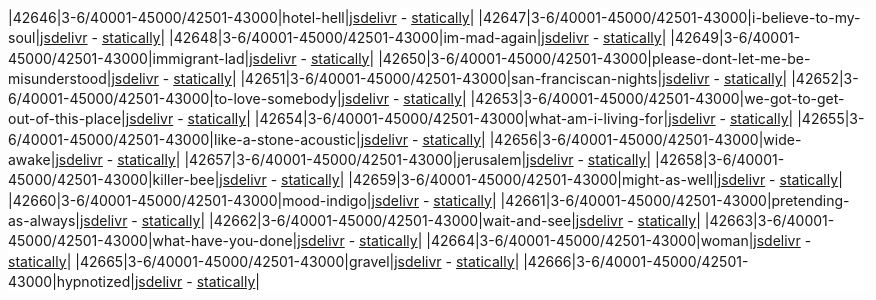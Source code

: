 |42646|3-6/40001-45000/42501-43000|hotel-hell|[jsdelivr](https://cdn.jsdelivr.net/gh/dbchord/png-c-1280x720_3-6/40001-45000/42501-43000/hotel-hell.png) - [statically](https://cdn.statically.io/gh/dbchord/png-c-1280x720_3-6/img/40001-45000/42501-43000/hotel-hell.png)|
|42647|3-6/40001-45000/42501-43000|i-believe-to-my-soul|[jsdelivr](https://cdn.jsdelivr.net/gh/dbchord/png-c-1280x720_3-6/40001-45000/42501-43000/i-believe-to-my-soul.png) - [statically](https://cdn.statically.io/gh/dbchord/png-c-1280x720_3-6/img/40001-45000/42501-43000/i-believe-to-my-soul.png)|
|42648|3-6/40001-45000/42501-43000|im-mad-again|[jsdelivr](https://cdn.jsdelivr.net/gh/dbchord/png-c-1280x720_3-6/40001-45000/42501-43000/im-mad-again.png) - [statically](https://cdn.statically.io/gh/dbchord/png-c-1280x720_3-6/img/40001-45000/42501-43000/im-mad-again.png)|
|42649|3-6/40001-45000/42501-43000|immigrant-lad|[jsdelivr](https://cdn.jsdelivr.net/gh/dbchord/png-c-1280x720_3-6/40001-45000/42501-43000/immigrant-lad.png) - [statically](https://cdn.statically.io/gh/dbchord/png-c-1280x720_3-6/img/40001-45000/42501-43000/immigrant-lad.png)|
|42650|3-6/40001-45000/42501-43000|please-dont-let-me-be-misunderstood|[jsdelivr](https://cdn.jsdelivr.net/gh/dbchord/png-c-1280x720_3-6/40001-45000/42501-43000/please-dont-let-me-be-misunderstood.png) - [statically](https://cdn.statically.io/gh/dbchord/png-c-1280x720_3-6/img/40001-45000/42501-43000/please-dont-let-me-be-misunderstood.png)|
|42651|3-6/40001-45000/42501-43000|san-franciscan-nights|[jsdelivr](https://cdn.jsdelivr.net/gh/dbchord/png-c-1280x720_3-6/40001-45000/42501-43000/san-franciscan-nights.png) - [statically](https://cdn.statically.io/gh/dbchord/png-c-1280x720_3-6/img/40001-45000/42501-43000/san-franciscan-nights.png)|
|42652|3-6/40001-45000/42501-43000|to-love-somebody|[jsdelivr](https://cdn.jsdelivr.net/gh/dbchord/png-c-1280x720_3-6/40001-45000/42501-43000/to-love-somebody.png) - [statically](https://cdn.statically.io/gh/dbchord/png-c-1280x720_3-6/img/40001-45000/42501-43000/to-love-somebody.png)|
|42653|3-6/40001-45000/42501-43000|we-got-to-get-out-of-this-place|[jsdelivr](https://cdn.jsdelivr.net/gh/dbchord/png-c-1280x720_3-6/40001-45000/42501-43000/we-got-to-get-out-of-this-place.png) - [statically](https://cdn.statically.io/gh/dbchord/png-c-1280x720_3-6/img/40001-45000/42501-43000/we-got-to-get-out-of-this-place.png)|
|42654|3-6/40001-45000/42501-43000|what-am-i-living-for|[jsdelivr](https://cdn.jsdelivr.net/gh/dbchord/png-c-1280x720_3-6/40001-45000/42501-43000/what-am-i-living-for.png) - [statically](https://cdn.statically.io/gh/dbchord/png-c-1280x720_3-6/img/40001-45000/42501-43000/what-am-i-living-for.png)|
|42655|3-6/40001-45000/42501-43000|like-a-stone-acoustic|[jsdelivr](https://cdn.jsdelivr.net/gh/dbchord/png-c-1280x720_3-6/40001-45000/42501-43000/like-a-stone-acoustic.png) - [statically](https://cdn.statically.io/gh/dbchord/png-c-1280x720_3-6/img/40001-45000/42501-43000/like-a-stone-acoustic.png)|
|42656|3-6/40001-45000/42501-43000|wide-awake|[jsdelivr](https://cdn.jsdelivr.net/gh/dbchord/png-c-1280x720_3-6/40001-45000/42501-43000/wide-awake.png) - [statically](https://cdn.statically.io/gh/dbchord/png-c-1280x720_3-6/img/40001-45000/42501-43000/wide-awake.png)|
|42657|3-6/40001-45000/42501-43000|jerusalem|[jsdelivr](https://cdn.jsdelivr.net/gh/dbchord/png-c-1280x720_3-6/40001-45000/42501-43000/jerusalem.png) - [statically](https://cdn.statically.io/gh/dbchord/png-c-1280x720_3-6/img/40001-45000/42501-43000/jerusalem.png)|
|42658|3-6/40001-45000/42501-43000|killer-bee|[jsdelivr](https://cdn.jsdelivr.net/gh/dbchord/png-c-1280x720_3-6/40001-45000/42501-43000/killer-bee.png) - [statically](https://cdn.statically.io/gh/dbchord/png-c-1280x720_3-6/img/40001-45000/42501-43000/killer-bee.png)|
|42659|3-6/40001-45000/42501-43000|might-as-well|[jsdelivr](https://cdn.jsdelivr.net/gh/dbchord/png-c-1280x720_3-6/40001-45000/42501-43000/might-as-well.png) - [statically](https://cdn.statically.io/gh/dbchord/png-c-1280x720_3-6/img/40001-45000/42501-43000/might-as-well.png)|
|42660|3-6/40001-45000/42501-43000|mood-indigo|[jsdelivr](https://cdn.jsdelivr.net/gh/dbchord/png-c-1280x720_3-6/40001-45000/42501-43000/mood-indigo.png) - [statically](https://cdn.statically.io/gh/dbchord/png-c-1280x720_3-6/img/40001-45000/42501-43000/mood-indigo.png)|
|42661|3-6/40001-45000/42501-43000|pretending-as-always|[jsdelivr](https://cdn.jsdelivr.net/gh/dbchord/png-c-1280x720_3-6/40001-45000/42501-43000/pretending-as-always.png) - [statically](https://cdn.statically.io/gh/dbchord/png-c-1280x720_3-6/img/40001-45000/42501-43000/pretending-as-always.png)|
|42662|3-6/40001-45000/42501-43000|wait-and-see|[jsdelivr](https://cdn.jsdelivr.net/gh/dbchord/png-c-1280x720_3-6/40001-45000/42501-43000/wait-and-see.png) - [statically](https://cdn.statically.io/gh/dbchord/png-c-1280x720_3-6/img/40001-45000/42501-43000/wait-and-see.png)|
|42663|3-6/40001-45000/42501-43000|what-have-you-done|[jsdelivr](https://cdn.jsdelivr.net/gh/dbchord/png-c-1280x720_3-6/40001-45000/42501-43000/what-have-you-done.png) - [statically](https://cdn.statically.io/gh/dbchord/png-c-1280x720_3-6/img/40001-45000/42501-43000/what-have-you-done.png)|
|42664|3-6/40001-45000/42501-43000|woman|[jsdelivr](https://cdn.jsdelivr.net/gh/dbchord/png-c-1280x720_3-6/40001-45000/42501-43000/woman.png) - [statically](https://cdn.statically.io/gh/dbchord/png-c-1280x720_3-6/img/40001-45000/42501-43000/woman.png)|
|42665|3-6/40001-45000/42501-43000|gravel|[jsdelivr](https://cdn.jsdelivr.net/gh/dbchord/png-c-1280x720_3-6/40001-45000/42501-43000/gravel.png) - [statically](https://cdn.statically.io/gh/dbchord/png-c-1280x720_3-6/img/40001-45000/42501-43000/gravel.png)|
|42666|3-6/40001-45000/42501-43000|hypnotized|[jsdelivr](https://cdn.jsdelivr.net/gh/dbchord/png-c-1280x720_3-6/40001-45000/42501-43000/hypnotized.png) - [statically](https://cdn.statically.io/gh/dbchord/png-c-1280x720_3-6/img/40001-45000/42501-43000/hypnotized.png)|